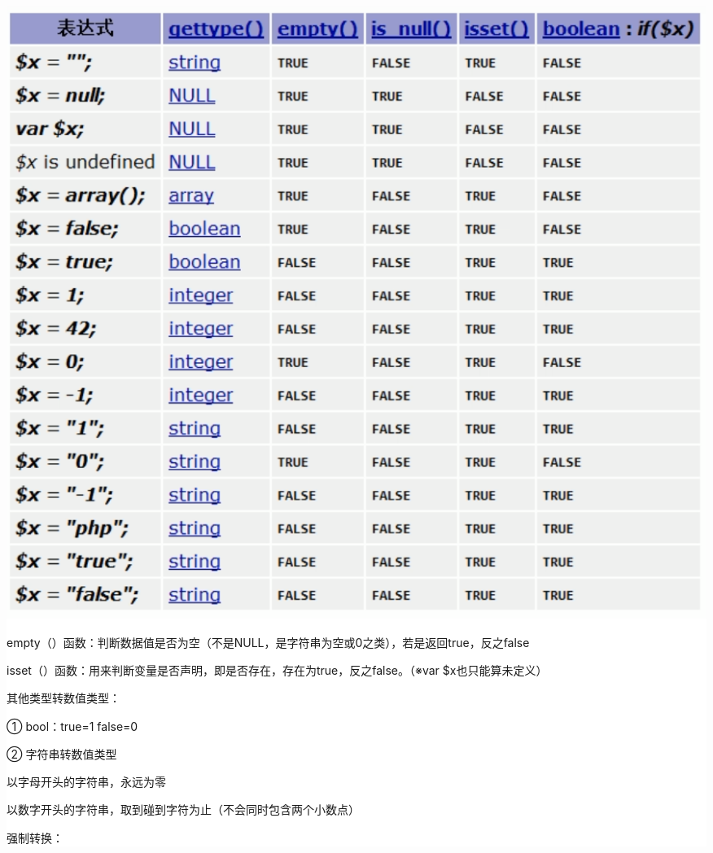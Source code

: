 ![](../attachments/0955f4af6a15b1f835765670b445ca7e.png)

empty（）函数：判断数据值是否为空（不是NULL，是字符串为空或0之类），若是返回true，反之false

isset（）函数：用来判断变量是否声明，即是否存在，存在为true，反之false。（※var \$x也只能算未定义）

其他类型转数值类型：

① bool：true=1 false=0

② 字符串转数值类型

以字母开头的字符串，永远为零

以数字开头的字符串，取到碰到字符为止（不会同时包含两个小数点）

强制转换：
